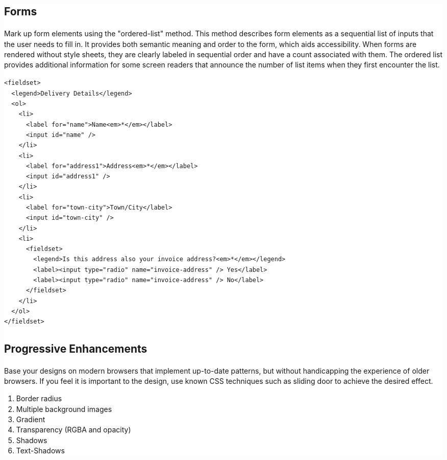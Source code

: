 ## Forms

Mark up form elements using the "ordered-list" method. This method describes form elements as a sequential list of inputs that the user needs to fill in. It provides both semantic meaning and order to the form, which aids accessibility. When forms are rendered without style sheets, they are clearly labeled in sequential order and have a count associated with them. The ordered list provides additional information for some screen readers that announce the number of list items when they first encounter the list.
    
    <fieldset>
      <legend>Delivery Details</legend>
      <ol>
        <li>
          <label for="name">Name<em>*</em></label>
          <input id="name" />
        </li>
        <li>
          <label for="address1">Address<em>*</em></label>
          <input id="address1" />
        </li>
        <li>
          <label for="town-city">Town/City</label>
          <input id="town-city" />
        </li>
        <li>
          <fieldset>
            <legend>Is this address also your invoice address?<em>*</em></legend>
            <label><input type="radio" name="invoice-address" /> Yes</label>
            <label><input type="radio" name="invoice-address" /> No</label>
          </fieldset>
        </li>
      </ol>
    </fieldset>


## Progressive Enhancements

Base your designs on modern browsers that implement up-to-date patterns, but without handicapping the experience of older browsers. If you feel it is important to the design, use known CSS techniques such as sliding door to achieve the desired effect.

1. Border radius
2. Multiple background images 
3. Gradient 
4. Transparency (RGBA and opacity)
5. Shadows 
6. Text-Shadows

